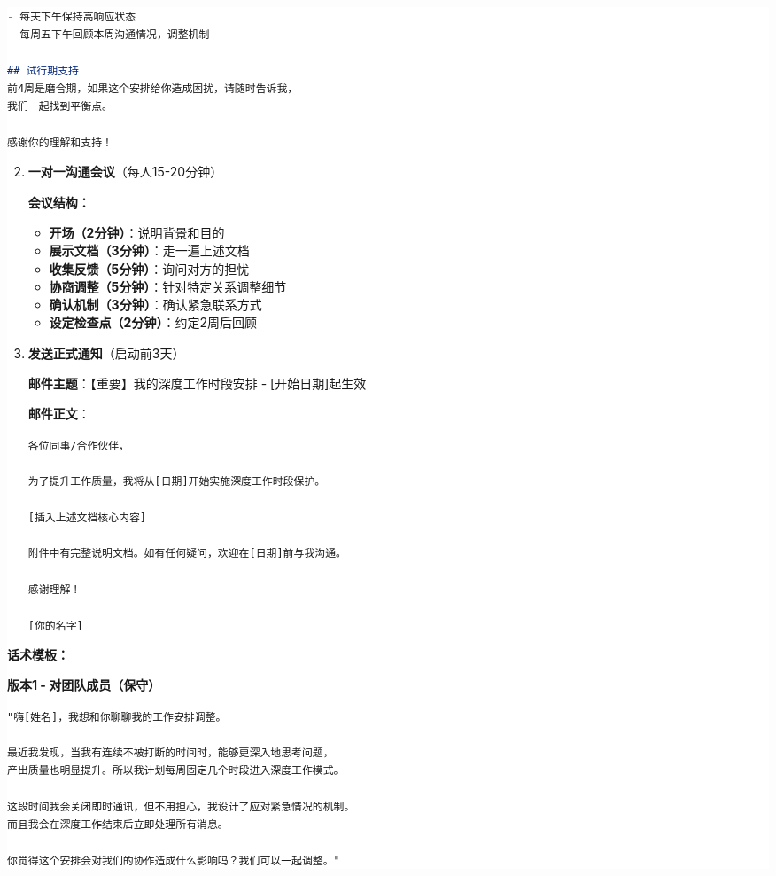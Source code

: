    ```markdown
   - 每天下午保持高响应状态
   - 每周五下午回顾本周沟通情况，调整机制
   
   ## 试行期支持
   前4周是磨合期，如果这个安排给你造成困扰，请随时告诉我，
   我们一起找到平衡点。
   
   感谢你的理解和支持！
   ```

2. **一对一沟通会议**（每人15-20分钟）

   **会议结构：**
   
   - **开场（2分钟）**：说明背景和目的
   - **展示文档（3分钟）**：走一遍上述文档
   - **收集反馈（5分钟）**：询问对方的担忧
   - **协商调整（5分钟）**：针对特定关系调整细节
   - **确认机制（3分钟）**：确认紧急联系方式
   - **设定检查点（2分钟）**：约定2周后回顾

3. **发送正式通知**（启动前3天）

   **邮件主题**：【重要】我的深度工作时段安排 - [开始日期]起生效
   
   **邮件正文**：
   ```
   各位同事/合作伙伴，
   
   为了提升工作质量，我将从[日期]开始实施深度工作时段保护。
   
   [插入上述文档核心内容]
   
   附件中有完整说明文档。如有任何疑问，欢迎在[日期]前与我沟通。
   
   感谢理解！
   
   [你的名字]
   ```

**话术模板：**

**版本1 - 对团队成员（保守）**
```
"嗨[姓名]，我想和你聊聊我的工作安排调整。

最近我发现，当我有连续不被打断的时间时，能够更深入地思考问题，
产出质量也明显提升。所以我计划每周固定几个时段进入深度工作模式。

这段时间我会关闭即时通讯，但不用担心，我设计了应对紧急情况的机制。
而且我会在深度工作结束后立即处理所有消息。

你觉得这个安排会对我们的协作造成什么影响吗？我们可以一起调整。"
```
